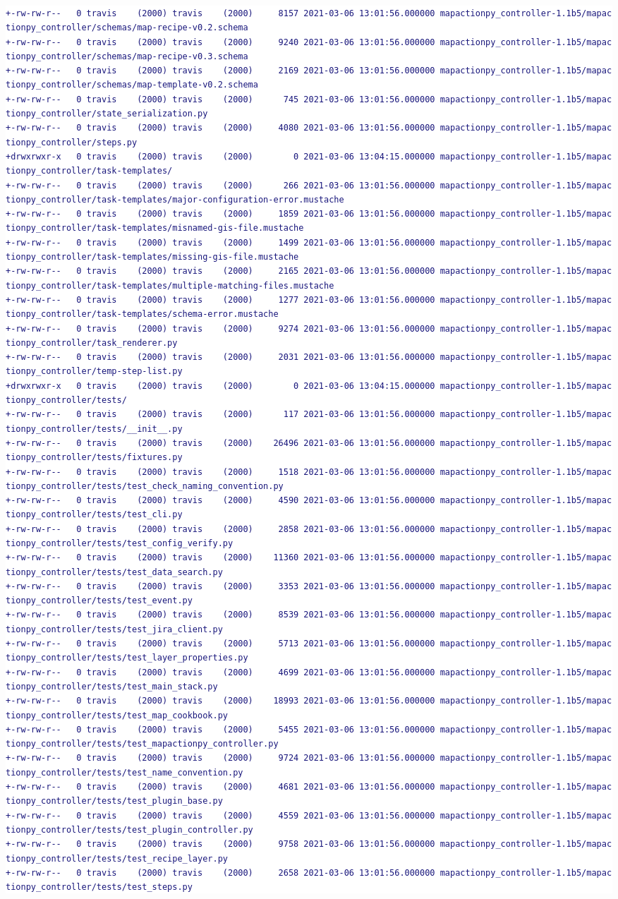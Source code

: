 ```diff
+-rw-rw-r--   0 travis    (2000) travis    (2000)     8157 2021-03-06 13:01:56.000000 mapactionpy_controller-1.1b5/mapactionpy_controller/schemas/map-recipe-v0.2.schema
+-rw-rw-r--   0 travis    (2000) travis    (2000)     9240 2021-03-06 13:01:56.000000 mapactionpy_controller-1.1b5/mapactionpy_controller/schemas/map-recipe-v0.3.schema
+-rw-rw-r--   0 travis    (2000) travis    (2000)     2169 2021-03-06 13:01:56.000000 mapactionpy_controller-1.1b5/mapactionpy_controller/schemas/map-template-v0.2.schema
+-rw-rw-r--   0 travis    (2000) travis    (2000)      745 2021-03-06 13:01:56.000000 mapactionpy_controller-1.1b5/mapactionpy_controller/state_serialization.py
+-rw-rw-r--   0 travis    (2000) travis    (2000)     4080 2021-03-06 13:01:56.000000 mapactionpy_controller-1.1b5/mapactionpy_controller/steps.py
+drwxrwxr-x   0 travis    (2000) travis    (2000)        0 2021-03-06 13:04:15.000000 mapactionpy_controller-1.1b5/mapactionpy_controller/task-templates/
+-rw-rw-r--   0 travis    (2000) travis    (2000)      266 2021-03-06 13:01:56.000000 mapactionpy_controller-1.1b5/mapactionpy_controller/task-templates/major-configuration-error.mustache
+-rw-rw-r--   0 travis    (2000) travis    (2000)     1859 2021-03-06 13:01:56.000000 mapactionpy_controller-1.1b5/mapactionpy_controller/task-templates/misnamed-gis-file.mustache
+-rw-rw-r--   0 travis    (2000) travis    (2000)     1499 2021-03-06 13:01:56.000000 mapactionpy_controller-1.1b5/mapactionpy_controller/task-templates/missing-gis-file.mustache
+-rw-rw-r--   0 travis    (2000) travis    (2000)     2165 2021-03-06 13:01:56.000000 mapactionpy_controller-1.1b5/mapactionpy_controller/task-templates/multiple-matching-files.mustache
+-rw-rw-r--   0 travis    (2000) travis    (2000)     1277 2021-03-06 13:01:56.000000 mapactionpy_controller-1.1b5/mapactionpy_controller/task-templates/schema-error.mustache
+-rw-rw-r--   0 travis    (2000) travis    (2000)     9274 2021-03-06 13:01:56.000000 mapactionpy_controller-1.1b5/mapactionpy_controller/task_renderer.py
+-rw-rw-r--   0 travis    (2000) travis    (2000)     2031 2021-03-06 13:01:56.000000 mapactionpy_controller-1.1b5/mapactionpy_controller/temp-step-list.py
+drwxrwxr-x   0 travis    (2000) travis    (2000)        0 2021-03-06 13:04:15.000000 mapactionpy_controller-1.1b5/mapactionpy_controller/tests/
+-rw-rw-r--   0 travis    (2000) travis    (2000)      117 2021-03-06 13:01:56.000000 mapactionpy_controller-1.1b5/mapactionpy_controller/tests/__init__.py
+-rw-rw-r--   0 travis    (2000) travis    (2000)    26496 2021-03-06 13:01:56.000000 mapactionpy_controller-1.1b5/mapactionpy_controller/tests/fixtures.py
+-rw-rw-r--   0 travis    (2000) travis    (2000)     1518 2021-03-06 13:01:56.000000 mapactionpy_controller-1.1b5/mapactionpy_controller/tests/test_check_naming_convention.py
+-rw-rw-r--   0 travis    (2000) travis    (2000)     4590 2021-03-06 13:01:56.000000 mapactionpy_controller-1.1b5/mapactionpy_controller/tests/test_cli.py
+-rw-rw-r--   0 travis    (2000) travis    (2000)     2858 2021-03-06 13:01:56.000000 mapactionpy_controller-1.1b5/mapactionpy_controller/tests/test_config_verify.py
+-rw-rw-r--   0 travis    (2000) travis    (2000)    11360 2021-03-06 13:01:56.000000 mapactionpy_controller-1.1b5/mapactionpy_controller/tests/test_data_search.py
+-rw-rw-r--   0 travis    (2000) travis    (2000)     3353 2021-03-06 13:01:56.000000 mapactionpy_controller-1.1b5/mapactionpy_controller/tests/test_event.py
+-rw-rw-r--   0 travis    (2000) travis    (2000)     8539 2021-03-06 13:01:56.000000 mapactionpy_controller-1.1b5/mapactionpy_controller/tests/test_jira_client.py
+-rw-rw-r--   0 travis    (2000) travis    (2000)     5713 2021-03-06 13:01:56.000000 mapactionpy_controller-1.1b5/mapactionpy_controller/tests/test_layer_properties.py
+-rw-rw-r--   0 travis    (2000) travis    (2000)     4699 2021-03-06 13:01:56.000000 mapactionpy_controller-1.1b5/mapactionpy_controller/tests/test_main_stack.py
+-rw-rw-r--   0 travis    (2000) travis    (2000)    18993 2021-03-06 13:01:56.000000 mapactionpy_controller-1.1b5/mapactionpy_controller/tests/test_map_cookbook.py
+-rw-rw-r--   0 travis    (2000) travis    (2000)     5455 2021-03-06 13:01:56.000000 mapactionpy_controller-1.1b5/mapactionpy_controller/tests/test_mapactionpy_controller.py
+-rw-rw-r--   0 travis    (2000) travis    (2000)     9724 2021-03-06 13:01:56.000000 mapactionpy_controller-1.1b5/mapactionpy_controller/tests/test_name_convention.py
+-rw-rw-r--   0 travis    (2000) travis    (2000)     4681 2021-03-06 13:01:56.000000 mapactionpy_controller-1.1b5/mapactionpy_controller/tests/test_plugin_base.py
+-rw-rw-r--   0 travis    (2000) travis    (2000)     4559 2021-03-06 13:01:56.000000 mapactionpy_controller-1.1b5/mapactionpy_controller/tests/test_plugin_controller.py
+-rw-rw-r--   0 travis    (2000) travis    (2000)     9758 2021-03-06 13:01:56.000000 mapactionpy_controller-1.1b5/mapactionpy_controller/tests/test_recipe_layer.py
+-rw-rw-r--   0 travis    (2000) travis    (2000)     2658 2021-03-06 13:01:56.000000 mapactionpy_controller-1.1b5/mapactionpy_controller/tests/test_steps.py
```